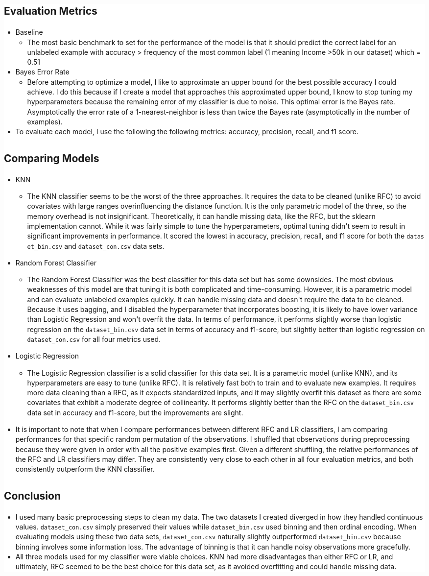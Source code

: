 ## Evaluation Metrics
- Baseline
  * The most basic benchmark to set for the performance of the model is that it should predict the correct label for an unlabeled example with accuracy > frequency of the most common label (1 meaning Income >50k in our dataset) which = 0.51 
- Bayes Error Rate
  * Before attempting to optimize a model, I like to approximate an upper bound for the best possible accuracy I could achieve. I do this because if I create a model that approaches this approximated upper bound, I know to stop tuning my hyperparameters because the remaining error of my classifier is due to noise. This optimal error is the Bayes rate. Asymptotically the error rate of a 1-nearest-neighbor is less than twice the Bayes rate (asymptotically in the number of examples). 
- To evaluate each model, I use the following the following metrics: accuracy, precision, recall, and f1 score.

## Comparing Models
- KNN
  * The KNN classifier seems to be the worst of the three approaches. It requires the data to be cleaned (unlike RFC) to avoid covariates with large ranges overinfluencing the distance function. It is the only parametric model of the three, so the memory overhead is not insignificant. Theoretically, it can handle missing data, like the RFC, but the sklearn implementation cannot. While it was fairly simple to tune the hyperparameters, optimal tuning didn't seem to result in significant improvements in performance. It scored the lowest in accuracy, precision, recall, and f1 score for both the `dataset_bin.csv` and `dataset_con.csv` data sets.

- Random Forest Classifier
  * The Random Forest Classifier was the best classifier for this data set but has some downsides. The most obvious weaknesses of this model are that tuning it is both complicated and time-consuming. However, it is a parametric model and can evaluate unlabeled examples quickly. It can handle missing data and doesn't require the data to be cleaned. Because it uses bagging, and I disabled the hyperparameter that incorporates boosting, it is likely to have lower variance than Logistic Regression and won't overfit the data. In terms of performance, it performs slightly worse than logistic regression on the `dataset_bin.csv` data set in terms of accuracy and f1-score, but slightly better than logistic regression on `dataset_con.csv` for all four metrics used. 

- Logistic Regression
  * The Logistic Regression classifier is a solid classifier for this data set. It is a parametric model (unlike KNN), and its hyperparameters are easy to tune (unlike RFC). It is relatively fast both to train and to evaluate new examples. It requires more data cleaning than a RFC, as it expects standardized inputs, and it may slightly overfit this dataset as there are some covariates that exhibit a moderate degree of collinearity. It performs slightly better than the RFC on the `dataset_bin.csv` data set in accuracy and f1-score, but the improvements are slight.

- It is important to note that when I compare performances between different RFC and LR classifiers, I am comparing performances for that specific random permutation of the observations. I shuffled that observations during preprocessing because they were given in order with all the positive examples first. Given a different shuffling, the relative performances of the RFC and LR classifiers may differ. They are consistently very close to each other in all four evaluation metrics, and both consistently outperform the KNN classifier. 

## Conclusion
- I used many basic preprocessing steps to clean my data. The two datasets I created diverged in how they handled continuous values. `dataset_con.csv` simply preserved their values while `dataset_bin.csv` used binning and then ordinal encoding. When evaluating models using these two data sets, `dataset_con.csv` naturally slightly outperformed `dataset_bin.csv` because binning involves some information loss. The advantage of binning is that it can handle noisy observations more gracefully. 
- All three models used for my classifier were viable choices. KNN had more disadvantages than either RFC or LR, and ultimately, RFC seemed to be the best choice for this data set, as it avoided overfitting and could handle missing data.  
